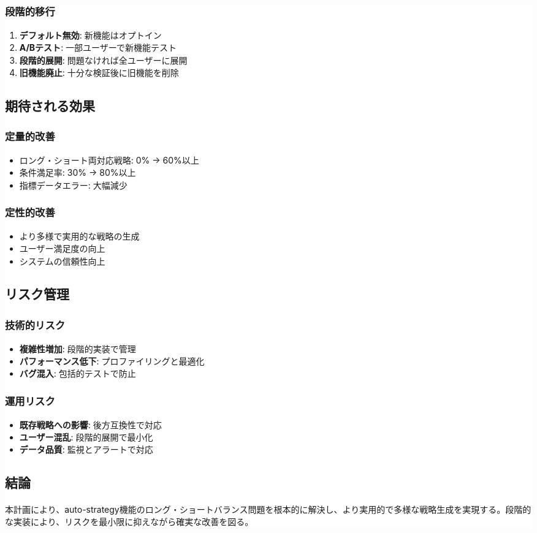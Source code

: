 ### 段階的移行
1. **デフォルト無効**: 新機能はオプトイン
2. **A/Bテスト**: 一部ユーザーで新機能テスト
3. **段階的展開**: 問題なければ全ユーザーに展開
4. **旧機能廃止**: 十分な検証後に旧機能を削除

## 期待される効果

### 定量的改善
- ロング・ショート両対応戦略: 0% → 60%以上
- 条件満足率: 30% → 80%以上
- 指標データエラー: 大幅減少

### 定性的改善
- より多様で実用的な戦略の生成
- ユーザー満足度の向上
- システムの信頼性向上

## リスク管理

### 技術的リスク
- **複雑性増加**: 段階的実装で管理
- **パフォーマンス低下**: プロファイリングと最適化
- **バグ混入**: 包括的テストで防止

### 運用リスク
- **既存戦略への影響**: 後方互換性で対応
- **ユーザー混乱**: 段階的展開で最小化
- **データ品質**: 監視とアラートで対応

## 結論

本計画により、auto-strategy機能のロング・ショートバランス問題を根本的に解決し、より実用的で多様な戦略生成を実現する。段階的な実装により、リスクを最小限に抑えながら確実な改善を図る。
